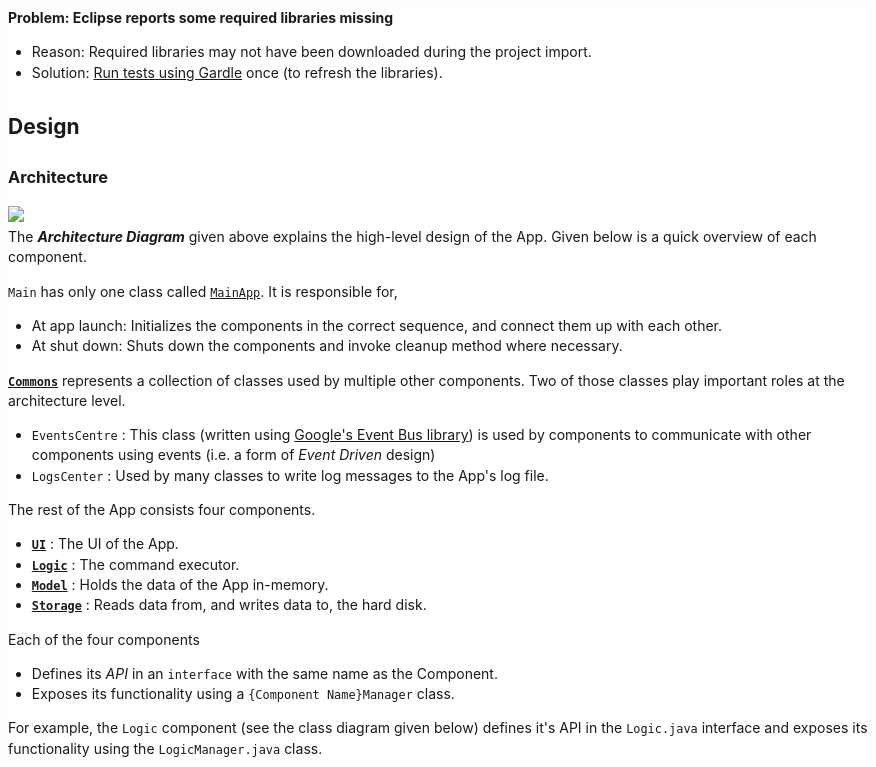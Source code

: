 **Problem: Eclipse reports some required libraries missing**
* Reason: Required libraries may not have been downloaded during the project import. 
* Solution: [Run tests using Gardle](UsingGradle.md) once (to refresh the libraries).
 

## Design

### Architecture

<img src="images/Architecture.png" width="600"><br>
The **_Architecture Diagram_** given above explains the high-level design of the App.
Given below is a quick overview of each component.

`Main` has only one class called [`MainApp`](../src/main/java/seedu/address/MainApp.java). It is responsible for,
* At app launch: Initializes the components in the correct sequence, and connect them up with each other.
* At shut down: Shuts down the components and invoke cleanup method where necessary.

[**`Commons`**](#common-classes) represents a collection of classes used by multiple other components.
Two of those classes play important roles at the architecture level.
* `EventsCentre` : This class (written using [Google's Event Bus library](https://github.com/google/guava/wiki/EventBusExplained))
  is used by components to communicate with other components using events (i.e. a form of _Event Driven_ design)
* `LogsCenter` : Used by many classes to write log messages to the App's log file.

The rest of the App consists four components.
* [**`UI`**](#ui-component) : The UI of the App.
* [**`Logic`**](#logic-component) : The command executor.
* [**`Model`**](#model-component) : Holds the data of the App in-memory.
* [**`Storage`**](#storage-component) : Reads data from, and writes data to, the hard disk.

Each of the four components
* Defines its _API_ in an `interface` with the same name as the Component.
* Exposes its functionality using a `{Component Name}Manager` class.

For example, the `Logic` component (see the class diagram given below) defines it's API in the `Logic.java`
interface and exposes its functionality using the `LogicManager.java` class.<br>
